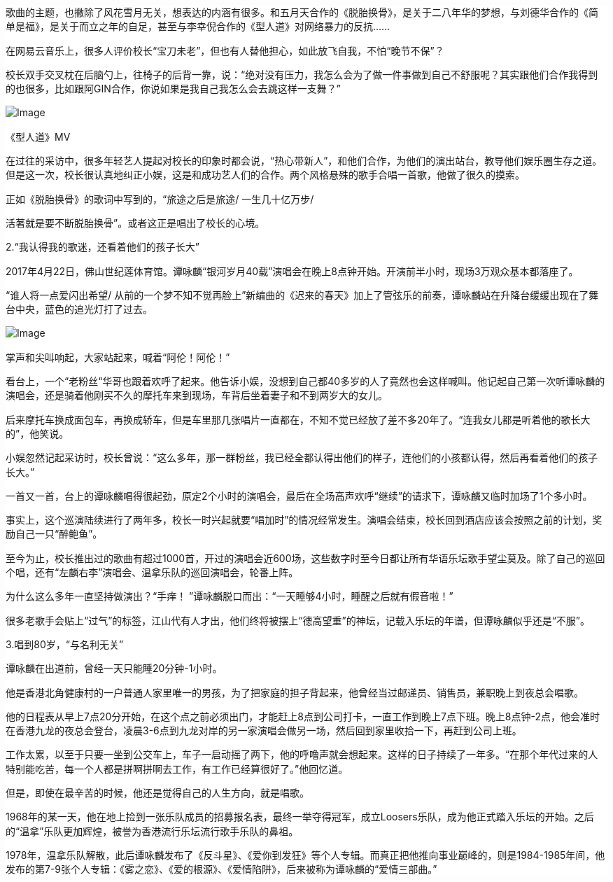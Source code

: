 歌曲的主题，也撇除了风花雪月无关，想表达的内涵有很多。和五月天合作的《脱胎换骨》，是关于二八年华的梦想，与刘德华合作的《简单是福》，是关于而立之年的自足，甚至与李幸倪合作的《型人道》对网络暴力的反抗……

在网易云音乐上，很多人评价校长“宝刀未老”，但也有人替他担心，如此放飞自我，不怕“晚节不保”？

校长双手交叉枕在后脑勺上，往椅子的后背一靠，说：“绝对没有压力，我怎么会为了做一件事做到自己不舒服呢？其实跟他们合作我得到的也很多，比如跟阿GIN合作，你说如果是我自己我怎么会去跳这样一支舞？”

![Image](http://p3.pstatp.com/large/32240001ca3559403ae0)

《型人道》MV

在过往的采访中，很多年轻艺人提起对校长的印象时都会说，“热心带新人”，和他们合作，为他们的演出站台，教导他们娱乐圈生存之道。但是这一次，校长很认真地纠正小娱，这是和成功艺人们的合作。两个风格悬殊的歌手合唱一首歌，他做了很久的摸索。

正如《脱胎换骨》的歌词中写到的，“旅途之后是旅途/ 一生几十亿万步/

活著就是要不断脱胎换骨”。或者这正是唱出了校长的心境。

2.“我认得我的歌迷，还看着他们的孩子长大”

2017年4月22日，佛山世纪莲体育馆。谭咏麟“银河岁月40载”演唱会在晚上8点钟开始。开演前半小时，现场3万观众基本都落座了。

“谁人将一点爱闪出希望/ 从前的一个梦不知不觉再脸上”新编曲的《迟来的春天》加上了管弦乐的前奏，谭咏麟站在升降台缓缓出现在了舞台中央，蓝色的追光灯打了过去。

![Image](http://p3.pstatp.com/large/321500039f3c84bd502d)

掌声和尖叫响起，大家站起来，喊着“阿伦！阿伦！”

看台上，一个“老粉丝“华哥也跟着欢呼了起来。他告诉小娱，没想到自己都40多岁的人了竟然也会这样喊叫。他记起自己第一次听谭咏麟的演唱会，还是骑着他刚买不久的摩托车来到现场，车背后坐着妻子和不到两岁大的女儿。

后来摩托车换成面包车，再换成轿车，但是车里那几张唱片一直都在，不知不觉已经放了差不多20年了。“连我女儿都是听着他的歌长大的”，他笑说。

小娱忽然记起采访时，校长曾说：“这么多年，那一群粉丝，我已经全都认得出他们的样子，连他们的小孩都认得，然后再看着他们的孩子长大。”

一首又一首，台上的谭咏麟唱得很起劲，原定2个小时的演唱会，最后在全场高声欢呼“继续”的请求下，谭咏麟又临时加场了1个多小时。

事实上，这个巡演陆续进行了两年多，校长一时兴起就要“唱加时”的情况经常发生。演唱会结束，校长回到酒店应该会按照之前的计划，奖励自己一只“醉鲍鱼”。

至今为止，校长推出过的歌曲有超过1000首，开过的演唱会近600场，这些数字时至今日都让所有华语乐坛歌手望尘莫及。除了自己的巡回个唱，还有“左麟右李”演唱会、温拿乐队的巡回演唱会，轮番上阵。

为什么这么多年一直坚持做演出？“手痒！ ”谭咏麟脱口而出：“一天睡够4小时，睡醒之后就有假音啦！”

很多老歌手会贴上“过气”的标签，江山代有人才出，他们终将被摆上“德高望重”的神坛，记载入乐坛的年谱，但谭咏麟似乎还是“不服”。

3.唱到80岁，“与名利无关”

谭咏麟在出道前，曾经一天只能睡20分钟-1小时。

他是香港北角健康村的一户普通人家里唯一的男孩，为了把家庭的担子背起来，他曾经当过邮递员、销售员，兼职晚上到夜总会唱歌。

他的日程表从早上7点20分开始，在这个点之前必须出门，才能赶上8点到公司打卡，一直工作到晚上7点下班。晚上8点钟-2点，他会准时在香港九龙的夜总会登台，凌晨3-6点到九龙对岸的另一家演唱会做另一场，然后回到家里收拾一下，再赶到公司上班。

工作太累，以至于只要一坐到公交车上，车子一启动摇了两下，他的呼噜声就会想起来。这样的日子持续了一年多。“在那个年代过来的人特别能吃苦，每一个人都是拼啊拼啊去工作，有工作已经算很好了。”他回忆道。

但是，即使在最辛苦的时候，他还是觉得自己的人生方向，就是唱歌。

1968年的某一天，他在地上捡到一张乐队成员的招募报名表，最终一举夺得冠军，成立Loosers乐队，成为他正式踏入乐坛的开始。之后的“温拿”乐队更加辉煌，被誉为香港流行乐坛流行歌手乐队的鼻祖。

1978年，温拿乐队解散，此后谭咏麟发布了《反斗星》、《爱你到发狂》等个人专辑。而真正把他推向事业巅峰的，则是1984-1985年间，他发布的第7-9张个人专辑：《雾之恋》、《爱的根源》、《爱情陷阱》，后来被称为谭咏麟的“爱情三部曲。”
